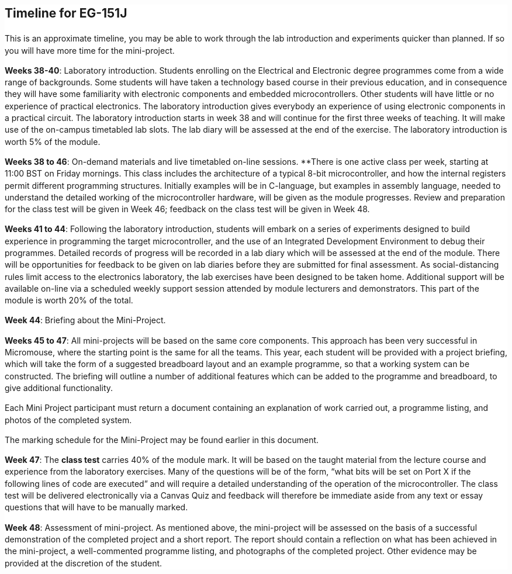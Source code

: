 ## Timeline for EG-151J

This is an approximate timeline, you may be able to work through the lab introduction and experiments quicker than planned. If so you will have more time for the mini-project.

**Weeks 38-40**: Laboratory introduction. Students enrolling on the Electrical and Electronic degree programmes come from a wide range of backgrounds. Some students will have taken a technology based course in their previous education, and in consequence they will have some familiarity with electronic components and embedded microcontrollers. Other students will have little or no experience of practical electronics. The laboratory introduction gives everybody an experience of using electronic components in a practical circuit. The laboratory introduction starts in week 38 and will continue for the first three weeks of teaching. It will make use of the on-campus timetabled lab slots. The lab diary will be assessed at the end of the exercise. The laboratory introduction is worth 5% of the module.

**Weeks 38 to 46**: On-demand materials and live timetabled on-line sessions. **There is one active class per week, starting at 11:00 BST on Friday mornings. This class includes the architecture of a typical 8-bit microcontroller, and how the internal registers permit different programming structures. Initially examples will be in C-language, but examples in assembly language, needed to understand the detailed working of the microcontroller hardware, will be given as the module progresses. Review and preparation for the class test will be given in Week 46; feedback on the class test will be given in Week 48.

**Weeks 41 to 44**: Following the laboratory introduction, students will embark on a series of experiments designed to build experience in programming the target microcontroller, and the use of an Integrated Development Environment to debug their programmes. Detailed records of progress will be recorded in a lab diary which will be assessed at the end of the module. There will be opportunities for feedback to be given on lab diaries before they are submitted for final assessment. As social-distancing rules limit access to the electronics laboratory, the lab exercises have been designed to be taken home. Additional support will be available on-line via a scheduled weekly support session attended by module lecturers and demonstrators. This part of the module is worth 20% of the total.

**Week 44**: Briefing about the Mini-Project.

**Weeks 45 to 47**: All mini-projects will be based on the same core components. This
approach has been very successful in Micromouse, where the starting point is the same for all the
teams. This year, each student will be provided with a project briefing, which will take the form of a  suggested breadboard layout and an example programme, so that a working system can be constructed. The briefing will outline a number of additional features which can be added to the programme and breadboard, to give additional functionality.

Each Mini Project participant must return a document containing an explanation of work carried out, a programme listing, and photos of the completed system.

The marking schedule for the Mini-Project may be found earlier in this document.

**Week 47**: The **class test** carries 40% of the module mark. It will be based on the taught material from the lecture course and experience from the laboratory exercises. Many of the questions will be of the form, “what bits will be set on Port X if the following lines of code are executed” and will require a detailed understanding of the operation of the microcontroller. The class test will be delivered electronically via a Canvas Quiz and feedback will therefore be immediate aside from any text or essay questions that will have to be manually marked.

**Week 48**: Assessment of mini-project. As mentioned above, the mini-project will be assessed on the basis of a successful demonstration of the completed project and a short report. The report should contain a reflection on what has been achieved in the mini-project, a well-commented programme listing, and photographs of the completed project. Other evidence may be provided at the discretion of the student.
